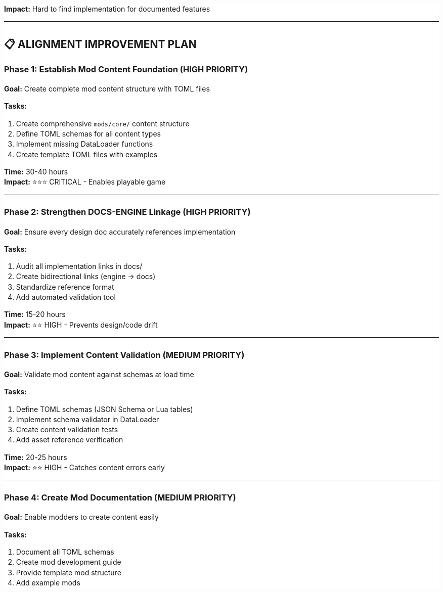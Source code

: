 **Impact:** Hard to find implementation for documented features

---

## 📋 ALIGNMENT IMPROVEMENT PLAN

### Phase 1: Establish Mod Content Foundation (HIGH PRIORITY)
**Goal:** Create complete mod content structure with TOML files

**Tasks:**
1. Create comprehensive `mods/core/` content structure
2. Define TOML schemas for all content types
3. Implement missing DataLoader functions
4. Create template TOML files with examples

**Time:** 30-40 hours  
**Impact:** ⭐⭐⭐ CRITICAL - Enables playable game

---

### Phase 2: Strengthen DOCS-ENGINE Linkage (HIGH PRIORITY)
**Goal:** Ensure every design doc accurately references implementation

**Tasks:**
1. Audit all implementation links in docs/
2. Create bidirectional links (engine → docs)
3. Standardize reference format
4. Add automated validation tool

**Time:** 15-20 hours  
**Impact:** ⭐⭐ HIGH - Prevents design/code drift

---

### Phase 3: Implement Content Validation (MEDIUM PRIORITY)
**Goal:** Validate mod content against schemas at load time

**Tasks:**
1. Define TOML schemas (JSON Schema or Lua tables)
2. Implement schema validator in DataLoader
3. Create content validation tests
4. Add asset reference verification

**Time:** 20-25 hours  
**Impact:** ⭐⭐ HIGH - Catches content errors early

---

### Phase 4: Create Mod Documentation (MEDIUM PRIORITY)
**Goal:** Enable modders to create content easily

**Tasks:**
1. Document all TOML schemas
2. Create mod development guide
3. Provide template mod structure
4. Add example mods
